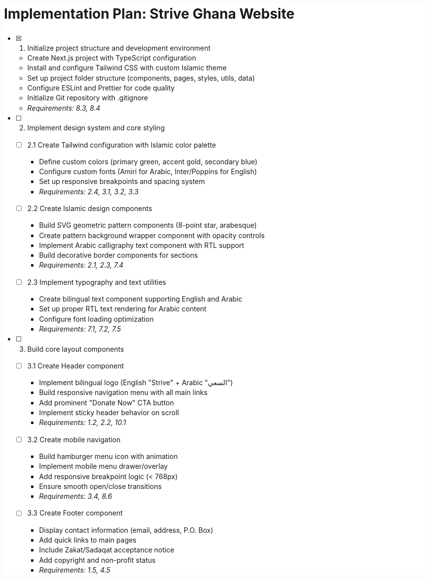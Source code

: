 # Implementation Plan: Strive Ghana Website

- [x] 1. Initialize project structure and development environment





  - Create Next.js project with TypeScript configuration
  - Install and configure Tailwind CSS with custom Islamic theme
  - Set up project folder structure (components, pages, styles, utils, data)
  - Configure ESLint and Prettier for code quality
  - Initialize Git repository with .gitignore
  - _Requirements: 8.3, 8.4_

- [ ] 2. Implement design system and core styling
  - [ ] 2.1 Create Tailwind configuration with Islamic color palette
    - Define custom colors (primary green, accent gold, secondary blue)
    - Configure custom fonts (Amiri for Arabic, Inter/Poppins for English)
    - Set up responsive breakpoints and spacing system
    - _Requirements: 2.4, 3.1, 3.2, 3.3_

  - [ ] 2.2 Create Islamic design components
    - Build SVG geometric pattern components (8-point star, arabesque)
    - Create pattern background wrapper component with opacity controls
    - Implement Arabic calligraphy text component with RTL support
    - Build decorative border components for sections
    - _Requirements: 2.1, 2.3, 7.4_

  - [ ] 2.3 Implement typography and text utilities
    - Create bilingual text component supporting English and Arabic
    - Set up proper RTL text rendering for Arabic content
    - Configure font loading optimization
    - _Requirements: 7.1, 7.2, 7.5_

- [ ] 3. Build core layout components
  - [ ] 3.1 Create Header component
    - Implement bilingual logo (English "Strive" + Arabic "السعي")
    - Build responsive navigation menu with all main links
    - Add prominent "Donate Now" CTA button
    - Implement sticky header behavior on scroll
    - _Requirements: 1.2, 2.2, 10.1_

  - [ ] 3.2 Create mobile navigation
    - Build hamburger menu icon with animation
    - Implement mobile menu drawer/overlay
    - Add responsive breakpoint logic (< 768px)
    - Ensure smooth open/close transitions
    - _Requirements: 3.4, 8.6_

  - [ ] 3.3 Create Footer component
    - Display contact information (email, address, P.O. Box)
    - Add quick links to main pages
    - Include Zakat/Sadaqat acceptance notice
    - Add copyright and non-profit status
    - _Requirements: 1.5, 4.5_
